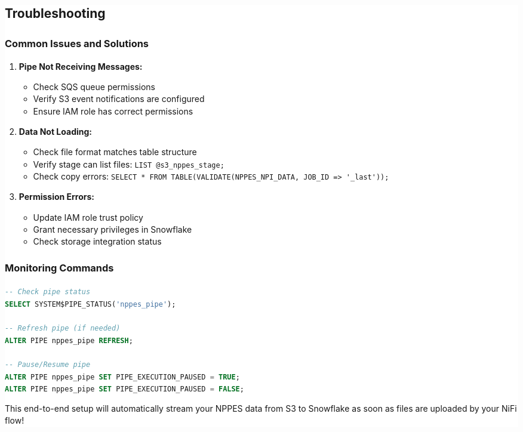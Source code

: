 ## Troubleshooting

### Common Issues and Solutions

1. **Pipe Not Receiving Messages:**
   - Check SQS queue permissions
   - Verify S3 event notifications are configured
   - Ensure IAM role has correct permissions

2. **Data Not Loading:**
   - Check file format matches table structure
   - Verify stage can list files: `LIST @s3_nppes_stage;`
   - Check copy errors: `SELECT * FROM TABLE(VALIDATE(NPPES_NPI_DATA, JOB_ID => '_last'));`

3. **Permission Errors:**
   - Update IAM role trust policy
   - Grant necessary privileges in Snowflake
   - Check storage integration status

### Monitoring Commands
```sql
-- Check pipe status
SELECT SYSTEM$PIPE_STATUS('nppes_pipe');

-- Refresh pipe (if needed)
ALTER PIPE nppes_pipe REFRESH;

-- Pause/Resume pipe
ALTER PIPE nppes_pipe SET PIPE_EXECUTION_PAUSED = TRUE;
ALTER PIPE nppes_pipe SET PIPE_EXECUTION_PAUSED = FALSE;
```

This end-to-end setup will automatically stream your NPPES data from S3 to Snowflake as soon as files are uploaded by your NiFi flow!